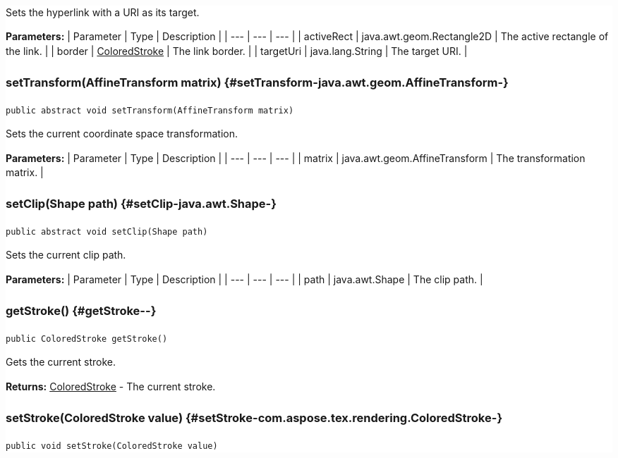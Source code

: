 
Sets the hyperlink with a URI as its target.

**Parameters:**
| Parameter | Type | Description |
| --- | --- | --- |
| activeRect | java.awt.geom.Rectangle2D | The active rectangle of the link. |
| border | [ColoredStroke](../../com.aspose.tex.rendering/coloredstroke) | The link border. |
| targetUri | java.lang.String | The target URI. |

### setTransform(AffineTransform matrix) {#setTransform-java.awt.geom.AffineTransform-}
```
public abstract void setTransform(AffineTransform matrix)
```


Sets the current coordinate space transformation.

**Parameters:**
| Parameter | Type | Description |
| --- | --- | --- |
| matrix | java.awt.geom.AffineTransform | The transformation matrix. |

### setClip(Shape path) {#setClip-java.awt.Shape-}
```
public abstract void setClip(Shape path)
```


Sets the current clip path.

**Parameters:**
| Parameter | Type | Description |
| --- | --- | --- |
| path | java.awt.Shape | The clip path. |

### getStroke() {#getStroke--}
```
public ColoredStroke getStroke()
```


Gets the current stroke.

**Returns:**
[ColoredStroke](../../com.aspose.tex.rendering/coloredstroke) - The current stroke.
### setStroke(ColoredStroke value) {#setStroke-com.aspose.tex.rendering.ColoredStroke-}
```
public void setStroke(ColoredStroke value)
```
